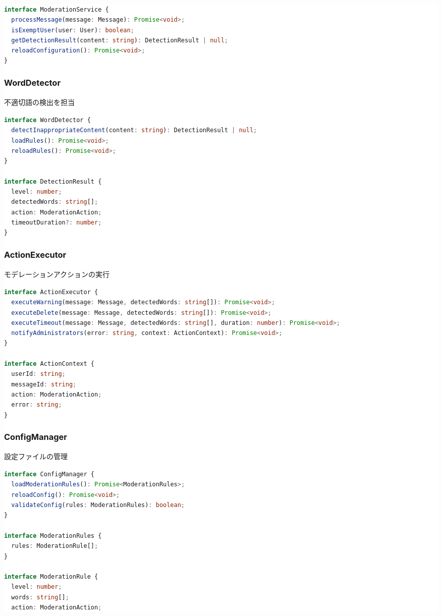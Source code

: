 ```typescript
interface ModerationService {
  processMessage(message: Message): Promise<void>;
  isExemptUser(user: User): boolean;
  getDetectionResult(content: string): DetectionResult | null;
  reloadConfiguration(): Promise<void>;
}
```

### WordDetector

不適切語の検出を担当

```typescript
interface WordDetector {
  detectInappropriateContent(content: string): DetectionResult | null;
  loadRules(): Promise<void>;
  reloadRules(): Promise<void>;
}

interface DetectionResult {
  level: number;
  detectedWords: string[];
  action: ModerationAction;
  timeoutDuration?: number;
}
```

### ActionExecutor

モデレーションアクションの実行

```typescript
interface ActionExecutor {
  executeWarning(message: Message, detectedWords: string[]): Promise<void>;
  executeDelete(message: Message, detectedWords: string[]): Promise<void>;
  executeTimeout(message: Message, detectedWords: string[], duration: number): Promise<void>;
  notifyAdministrators(error: string, context: ActionContext): Promise<void>;
}

interface ActionContext {
  userId: string;
  messageId: string;
  action: ModerationAction;
  error: string;
}
```

### ConfigManager

設定ファイルの管理

```typescript
interface ConfigManager {
  loadModerationRules(): Promise<ModerationRules>;
  reloadConfig(): Promise<void>;
  validateConfig(rules: ModerationRules): boolean;
}

interface ModerationRules {
  rules: ModerationRule[];
}

interface ModerationRule {
  level: number;
  words: string[];
  action: ModerationAction;
```
